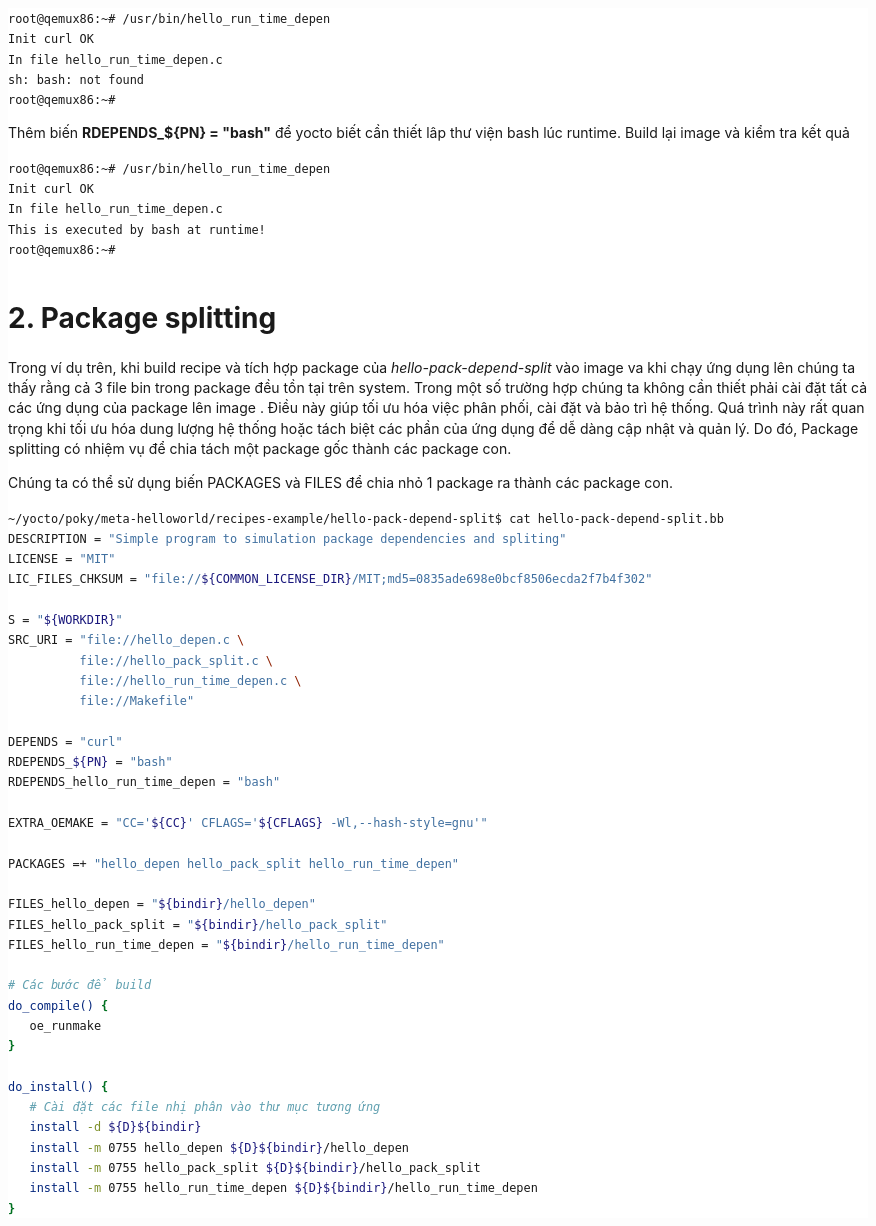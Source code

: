 ```bash
root@qemux86:~# /usr/bin/hello_run_time_depen
Init curl OK
In file hello_run_time_depen.c
sh: bash: not found
root@qemux86:~#
```

Thêm biến **RDEPENDS_${PN} = "bash"** để yocto biết cần thiết lâp thư viện bash lúc runtime.
Build lại image và kiểm tra kết quả
```bash
root@qemux86:~# /usr/bin/hello_run_time_depen
Init curl OK
In file hello_run_time_depen.c
This is executed by bash at runtime!
root@qemux86:~#
```

# 2. Package splitting
Trong ví dụ trên, khi build recipe và tích hợp package của *hello-pack-depend-split* vào image va khi chạy ứng dụng lên chúng ta thấy rằng cả 3 file bin trong package đều tồn tại trên system. Trong một số trường hợp chúng ta không cần thiết phải cài đặt tất cả các ứng dụng của package lên image . Điều này giúp tối ưu hóa việc phân phối, cài đặt và bảo trì hệ thống. Quá trình này rất quan trọng khi  tối ưu hóa dung lượng hệ thống hoặc tách biệt các phần của ứng dụng để dễ dàng cập nhật và quản lý. Do đó, Package splitting có nhiệm vụ để chia tách một package gốc thành các package con.

 Chúng ta có thể sử dụng biến PACKAGES và FILES để chia nhỏ 1 package ra thành các package con. 
 ```bash
 ~/yocto/poky/meta-helloworld/recipes-example/hello-pack-depend-split$ cat hello-pack-depend-split.bb
DESCRIPTION = "Simple program to simulation package dependencies and spliting"
LICENSE = "MIT"
LIC_FILES_CHKSUM = "file://${COMMON_LICENSE_DIR}/MIT;md5=0835ade698e0bcf8506ecda2f7b4f302"

S = "${WORKDIR}"
SRC_URI = "file://hello_depen.c \
           file://hello_pack_split.c \
           file://hello_run_time_depen.c \
           file://Makefile"

DEPENDS = "curl"
RDEPENDS_${PN} = "bash"
RDEPENDS_hello_run_time_depen = "bash"

EXTRA_OEMAKE = "CC='${CC}' CFLAGS='${CFLAGS} -Wl,--hash-style=gnu'"

PACKAGES =+ "hello_depen hello_pack_split hello_run_time_depen"

FILES_hello_depen = "${bindir}/hello_depen"
FILES_hello_pack_split = "${bindir}/hello_pack_split"
FILES_hello_run_time_depen = "${bindir}/hello_run_time_depen"

# Các bước để build
do_compile() {
    oe_runmake
}

do_install() {
    # Cài đặt các file nhị phân vào thư mục tương ứng
    install -d ${D}${bindir}
    install -m 0755 hello_depen ${D}${bindir}/hello_depen
    install -m 0755 hello_pack_split ${D}${bindir}/hello_pack_split
    install -m 0755 hello_run_time_depen ${D}${bindir}/hello_run_time_depen
}
 ```